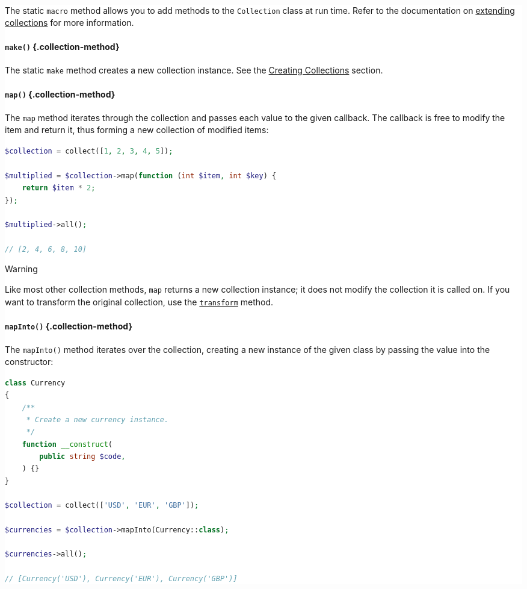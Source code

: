 The static `macro` method allows you to add methods to the `Collection` class at run time. Refer to the documentation on [extending collections](#extending-collections) for more information.

<a name="method-make"></a>
#### `make()` {.collection-method}

The static `make` method creates a new collection instance. See the [Creating Collections](#creating-collections) section.

<a name="method-map"></a>
#### `map()` {.collection-method}

The `map` method iterates through the collection and passes each value to the given callback. The callback is free to modify the item and return it, thus forming a new collection of modified items:

```php
$collection = collect([1, 2, 3, 4, 5]);

$multiplied = $collection->map(function (int $item, int $key) {
    return $item * 2;
});

$multiplied->all();

// [2, 4, 6, 8, 10]
```

> [!WARNING]  
> Like most other collection methods, `map` returns a new collection instance; it does not modify the collection it is called on. If you want to transform the original collection, use the [`transform`](#method-transform) method.

<a name="method-mapinto"></a>
#### `mapInto()` {.collection-method}

The `mapInto()` method iterates over the collection, creating a new instance of the given class by passing the value into the constructor:

```php
class Currency
{
    /**
     * Create a new currency instance.
     */
    function __construct(
        public string $code,
    ) {}
}

$collection = collect(['USD', 'EUR', 'GBP']);

$currencies = $collection->mapInto(Currency::class);

$currencies->all();

// [Currency('USD'), Currency('EUR'), Currency('GBP')]
```
